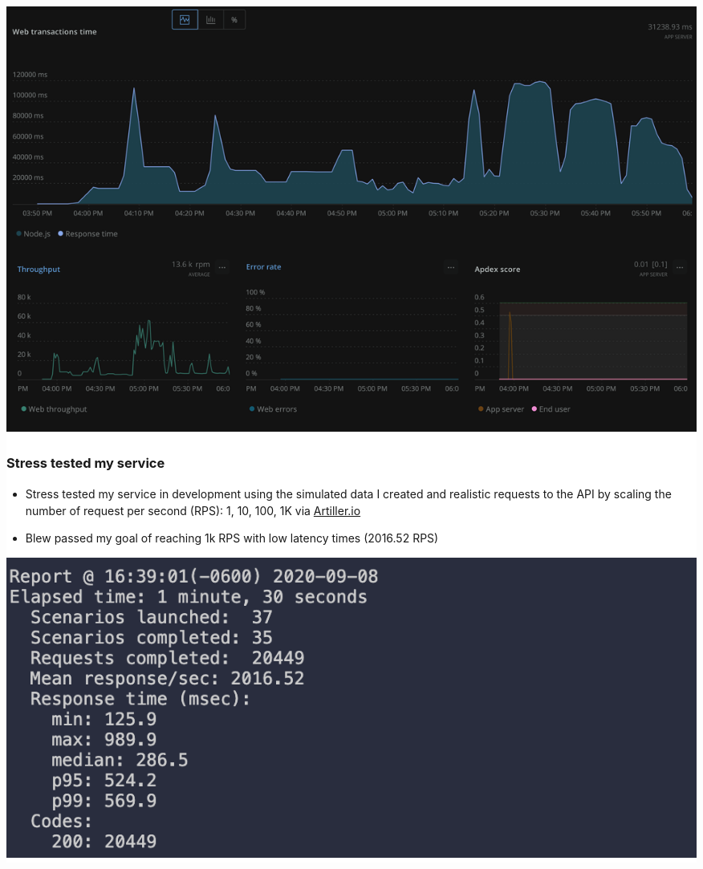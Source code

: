 ![new-relic-shot1](https://github.com/Back-end-to-the-Future/ratings-and-reviews-module/blob/master/client/src/assets/images/Screen%20Shot%202020-09-19%20at%2012.32.23.png)

### Stress tested my service

* Stress tested my service in development using the simulated data I created and realistic requests to the API by scaling the number of request per second (RPS): 1, 10, 100, 1K via [Artiller.io](https://artillery.io/)

* Blew passed my goal of reaching 1k RPS with low latency times (2016.52 RPS)

![rps-shot](https://github.com/Back-end-to-the-Future/ratings-and-reviews-module/blob/master/client/src/assets/images/SDC%20Metrics%20top.png)
